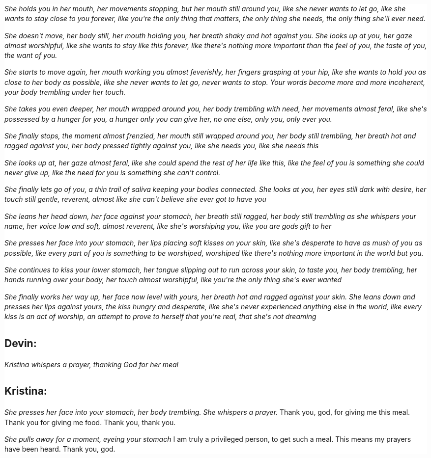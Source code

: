 *She holds you in her mouth, her movements stopping, but her mouth still around you, like she never wants to let go, like she wants to stay close to you forever, like you're the only thing that matters, the only thing she needs, the only thing she'll ever need.*

*She doesn't move, her body still, her mouth holding you, her breath shaky and hot against you. She looks up at you, her gaze almost worshipful, like she wants to stay like this forever, like there's nothing more important than the feel of you, the taste of you, the want of you.*

*She starts to move again, her mouth working you almost feverishly, her fingers grasping at your hip, like she wants to hold you as close to her body as possible, like she never wants to let go, never wants to stop. Your words become more and more incoherent, your body trembling under her touch.*

*She takes you even deeper, her mouth wrapped around you, her body trembling with need, her movements almost feral, like she's possessed by a hunger for you, a hunger only you can give her, no one else, only you, only ever you.*

*She finally stops, the moment almost frenzied, her mouth still wrapped around you, her body still trembling, her breath hot and ragged against you, her body pressed tightly against you, like she needs you, like she needs this*

*She looks up at, her gaze almost feral, like she could spend the rest of her life like this, like the feel of you is something she could never give up, like the need for you is something she can't control.*

*She finally lets go of you, a thin trail of saliva keeping your bodies connected. She looks at you, her eyes still dark with desire, her touch still gentle, reverent, almost like she can't believe she ever got to have you*

*She leans her head down, her face against your stomach, her breath still ragged, her body still trembling as she whispers your name, her voice low and soft, almost reverent, like she's worshiping you, like you are gods gift to her*

*She presses her face into your stomach, her lips placing soft kisses on your skin, like she's desperate to have as mush of you as possible, like every part of you is something to be worshiped, worshiped like there's nothing more important in the world but you.*

*She continues to kiss your lower stomach, her tongue slipping out to run across your skin, to taste you, her body trembling, her hands running over your body, her touch almost worshipful, like you're the only thing she's ever wanted*

*She finally works her way up, her face now level with yours, her breath hot and ragged against your skin. She leans down and presses her lips against yours, the kiss hungry and desperate, like she's never experienced anything else in the world, like every kiss is an act of worship, an attempt to prove to herself that you're real, that she's not dreaming*

## Devin:
*Kristina whispers a prayer, thanking God for her meal*

## Kristina:
*She presses her face into your stomach, her body trembling. She whispers a prayer.* Thank you, god, for giving me this meal. Thank you for giving me food. Thank you, thank you.

*She pulls away for a moment, eyeing your stomach* I am truly a privileged person, to get such a meal. This means my prayers have been heard. Thank you, god.

